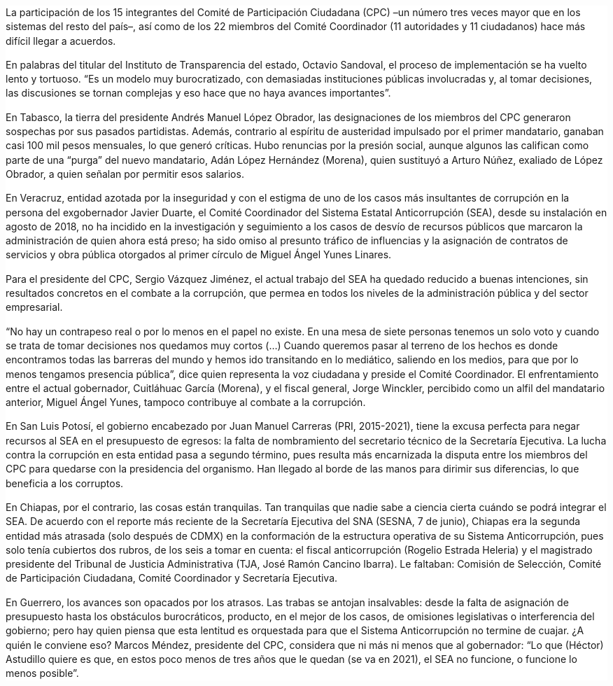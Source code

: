 La participación de los 15 integrantes del Comité de Participación Ciudadana (CPC) –un número tres veces mayor que en los sistemas del resto del país–, así como de los 22 miembros del Comité Coordinador (11 autoridades y 11 ciudadanos) hace más difícil llegar a acuerdos.

En palabras del titular del Instituto de Transparencia del estado, Octavio Sandoval, el proceso de implementación se ha vuelto lento y tortuoso. “Es un modelo muy burocratizado, con demasiadas instituciones públicas involucradas y, al tomar decisiones, las discusiones se tornan complejas y eso hace que no haya avances importantes”.

En Tabasco, la tierra del presidente Andrés Manuel López Obrador, las designaciones de los miembros del CPC generaron sospechas por sus pasados partidistas. Además, contrario al espíritu de austeridad impulsado por el primer mandatario, ganaban casi 100 mil pesos mensuales, lo que generó críticas. Hubo renuncias por la presión social, aunque algunos las califican como parte de una “purga” del nuevo mandatario, Adán López Hernández (Morena), quien sustituyó a Arturo Núñez, exaliado de López Obrador, a quien señalan por permitir esos salarios.

En Veracruz, entidad azotada por la inseguridad y con el estigma de uno de los casos más insultantes de corrupción en la persona del exgobernador Javier Duarte, el Comité Coordinador del Sistema Estatal Anticorrupción (SEA), desde su instalación en agosto de 2018, no ha incidido en la investigación y seguimiento a los casos de desvío de recursos públicos que marcaron la administración de quien ahora está preso; ha sido omiso al presunto tráfico de influencias y la asignación de contratos de servicios y obra pública otorgados al primer círculo de Miguel Ángel Yunes Linares.

Para el presidente del CPC, Sergio Vázquez Jiménez, el actual trabajo del SEA ha quedado reducido a buenas intenciones, sin resultados concretos en el combate a la corrupción, que permea en todos los niveles de la administración pública y del sector empresarial.

“No hay un contrapeso real o por lo menos en el papel no existe. En una mesa de siete personas tenemos un solo voto y cuando se trata de tomar decisiones nos quedamos muy cortos (…) Cuando queremos pasar al terreno de los hechos es donde encontramos todas las barreras del mundo y hemos ido transitando en lo mediático, saliendo en los medios, para que por lo menos tengamos presencia pública”, dice quien representa la voz ciudadana y preside el Comité Coordinador. El enfrentamiento entre el actual gobernador, Cuitláhuac García (Morena), y el fiscal general, Jorge Winckler, percibido como un alfil del mandatario anterior, Miguel Ángel Yunes, tampoco contribuye al combate a la corrupción.

En San Luis Potosí, el gobierno encabezado por Juan Manuel Carreras (PRI, 2015-2021), tiene la excusa perfecta para negar recursos al SEA en el presupuesto de egresos: la falta de nombramiento del secretario técnico de la Secretaría Ejecutiva. La lucha contra la corrupción en esta entidad pasa a segundo término, pues resulta más encarnizada la disputa entre los miembros del CPC para quedarse con la presidencia del organismo. Han llegado al borde de las manos para dirimir sus diferencias, lo que beneficia a los corruptos.

En Chiapas, por el contrario, las cosas están tranquilas. Tan tranquilas que nadie sabe a ciencia cierta cuándo se podrá integrar el SEA. De acuerdo con el reporte más reciente de la Secretaría Ejecutiva del SNA (SESNA, 7 de junio), Chiapas era la segunda entidad más atrasada (solo después de CDMX) en la conformación de la estructura operativa de su Sistema Anticorrupción, pues solo tenía cubiertos dos rubros, de los seis a tomar en cuenta: el fiscal anticorrupción (Rogelio Estrada Heleria) y el magistrado presidente del Tribunal de Justicia Administrativa (TJA, José Ramón Cancino Ibarra). Le faltaban: Comisión de Selección, Comité de Participación Ciudadana, Comité Coordinador y Secretaría Ejecutiva.

En Guerrero, los avances son opacados por los atrasos. Las trabas se antojan insalvables: desde la falta de asignación de presupuesto hasta los obstáculos burocráticos, producto, en el mejor de los casos, de omisiones legislativas o interferencia del gobierno; pero hay quien piensa que esta lentitud es orquestada para que el Sistema Anticorrupción no termine de cuajar. ¿A quién le conviene eso? Marcos Méndez, presidente del CPC, considera que ni más ni menos que al gobernador: “Lo que (Héctor) Astudillo quiere es que, en estos poco menos de tres años que le quedan (se va en 2021), el SEA no funcione, o funcione lo menos posible”.
